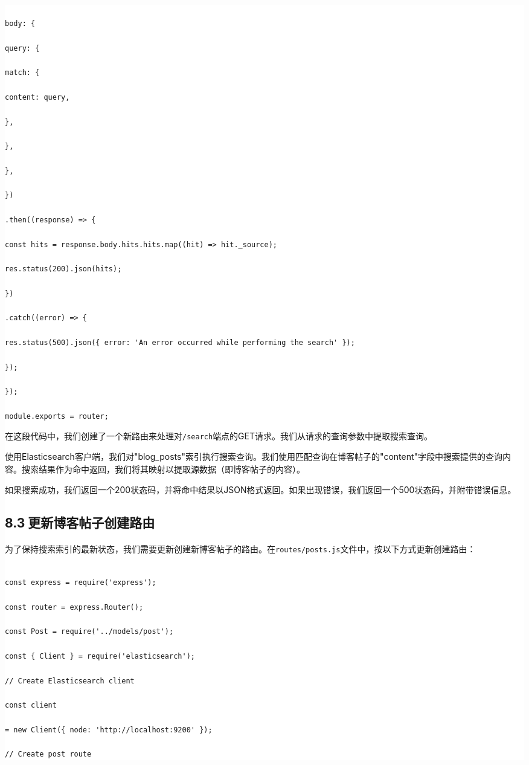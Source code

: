 ```jsjavascript

body: {

query: {

match: {

content: query,

},

},

},

})

.then((response) => {

const hits = response.body.hits.hits.map((hit) => hit._source);

res.status(200).json(hits);

})

.catch((error) => {

res.status(500).json({ error: 'An error occurred while performing the search' });

});

});

module.exports = router;

```

在这段代码中，我们创建了一个新路由来处理对`/search`端点的GET请求。我们从请求的查询参数中提取搜索查询。

使用Elasticsearch客户端，我们对"blog_posts"索引执行搜索查询。我们使用匹配查询在博客帖子的"content"字段中搜索提供的查询内容。搜索结果作为命中返回，我们将其映射以提取源数据（即博客帖子的内容）。

如果搜索成功，我们返回一个200状态码，并将命中结果以JSON格式返回。如果出现错误，我们返回一个500状态码，并附带错误信息。

## 8.3 更新博客帖子创建路由

为了保持搜索索引的最新状态，我们需要更新创建新博客帖子的路由。在`routes/posts.js`文件中，按以下方式更新创建路由：

```jsjavascript

const express = require('express');

const router = express.Router();

const Post = require('../models/post');

const { Client } = require('elasticsearch');

// Create Elasticsearch client

const client

= new Client({ node: 'http://localhost:9200' });

// Create post route
```